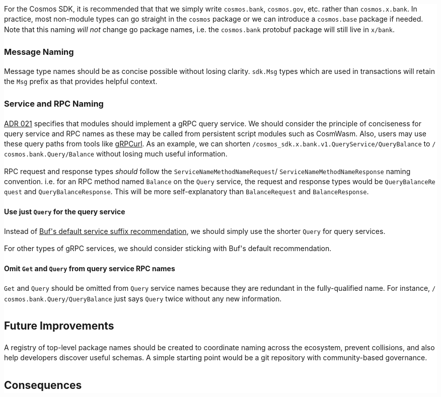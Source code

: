 For the Cosmos SDK, it is recommended that that we simply write `cosmos.bank`,
`cosmos.gov`, etc. rather than `cosmos.x.bank`. In practice, most non-module
types can go straight in the `cosmos` package or we can introduce a
`cosmos.base` package if needed. Note that this naming _will not_ change
go package names, i.e. the `cosmos.bank` protobuf package will still live in
`x/bank`.

### Message Naming

Message type names should be as concise possible without losing clarity. `sdk.Msg`
types which are used in transactions will retain the `Msg` prefix as that provides
helpful context.

### Service and RPC Naming

[ADR 021](adr-021-protobuf-query-encoding.md) specifies that modules should
implement a gRPC query service. We should consider the principle of conciseness
for query service and RPC names as these may be called from persistent script
modules such as CosmWasm. Also, users may use these query paths from tools like
[gRPCurl](https://github.com/fullstorydev/grpcurl). As an example, we can shorten
`/cosmos_sdk.x.bank.v1.QueryService/QueryBalance` to
`/cosmos.bank.Query/Balance` without losing much useful information.

RPC request and response types _should_ follow the `ServiceNameMethodNameRequest`/
`ServiceNameMethodNameResponse` naming convention. i.e. for an RPC method named `Balance`
on the `Query` service, the request and response types would be `QueryBalanceRequest`
and `QueryBalanceResponse`. This will be more self-explanatory than `BalanceRequest`
and `BalanceResponse`.

#### Use just `Query` for the query service

Instead of [Buf's default service suffix recommendation](https://github.com/eligion/cosmos-sdk/pull/6033),
we should simply use the shorter `Query` for query services.

For other types of gRPC services, we should consider sticking with Buf's
default recommendation.

#### Omit `Get` and `Query` from query service RPC names

`Get` and `Query` should be omitted from `Query` service names because they are
redundant in the fully-qualified name. For instance, `/cosmos.bank.Query/QueryBalance`
just says `Query` twice without any new information.

## Future Improvements

A registry of top-level package names should be created to coordinate naming
across the ecosystem, prevent collisions, and also help developers discover
useful schemas. A simple starting point would be a git repository with
community-based governance.

## Consequences
